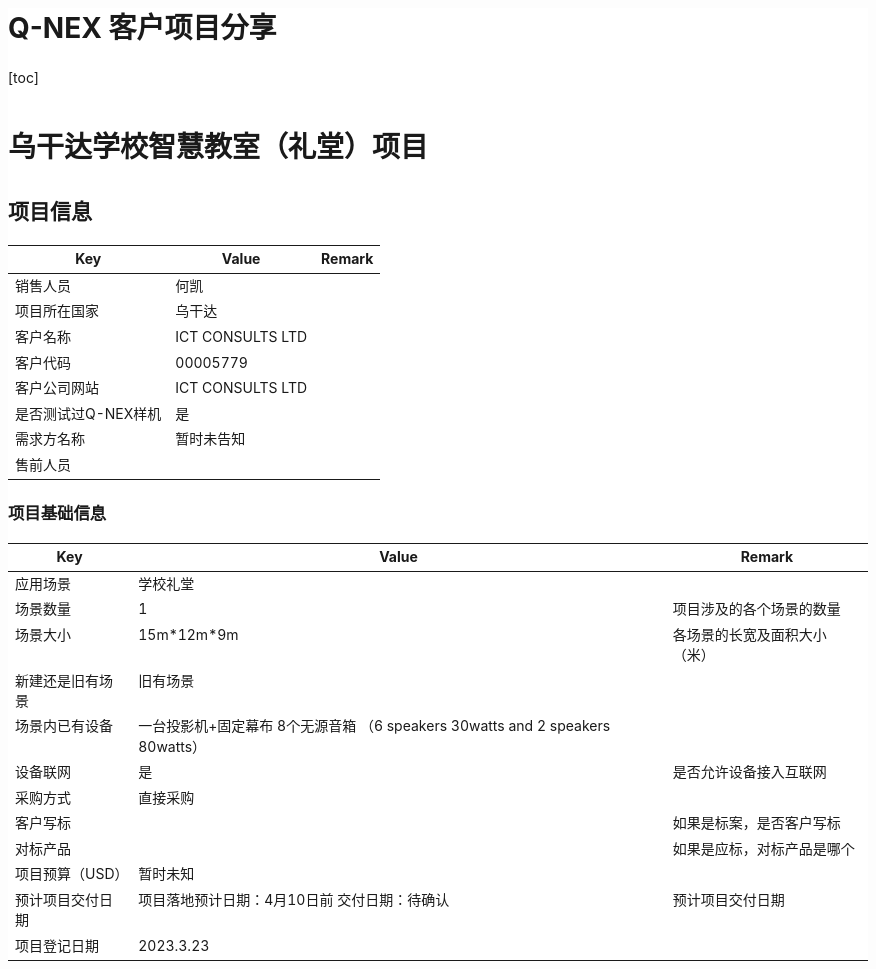 # Q-NEX 客户项目分享

[toc]





# 乌干达学校智慧教室（礼堂）项目



## 项目信息

| Key                 | Value            | Remark |
| ------------------- | ---------------- | ------ |
| 销售人员            | 何凯             |        |
| 项目所在国家        | 乌干达           |        |
| 客户名称            | ICT CONSULTS LTD |        |
| 客户代码            | 00005779         |        |
| 客户公司网站        | ICT CONSULTS LTD |        |
| 是否测试过Q-NEX样机 | 是               |        |
| 需求方名称          | 暂时未告知       |        |
| 售前人员            |                  |        |



### 项目基础信息

| Key              | Value                                                        | Remark                       |
| ---------------- | ------------------------------------------------------------ | ---------------------------- |
| 应用场景         | 学校礼堂                                                     |                              |
| 场景数量         | 1                                                            | 项目涉及的各个场景的数量     |
| 场景大小         | 15m\*12m\*9m                                                 | 各场景的长宽及面积大小（米） |
| 新建还是旧有场景 | 旧有场景                                                     |                              |
| 场景内已有设备   | 一台投影机+固定幕布 8个无源音箱 （6 speakers 30watts and 2 speakers 80watts） |                              |
| 设备联网         | 是                                                           | 是否允许设备接入互联网       |
| 采购方式         | 直接采购                                                     |                              |
| 客户写标         |                                                              | 如果是标案，是否客户写标     |
| 对标产品         |                                                              | 如果是应标，对标产品是哪个   |
| 项目预算（USD）  | 暂时未知                                                     |                              |
| 预计项目交付日期 | 项目落地预计日期：4月10日前 交付日期：待确认                 | 预计项目交付日期             |
| 项目登记日期     | 2023.3.23                                                    |                              |
